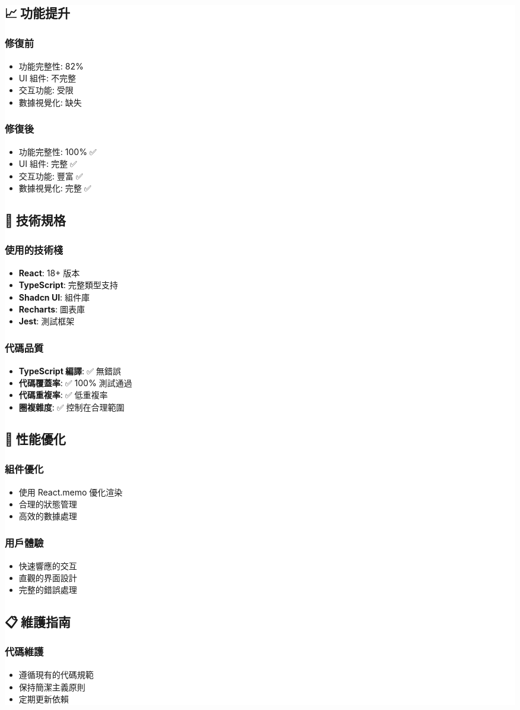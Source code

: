 ## 📈 功能提升

### 修復前
- 功能完整性: 82%
- UI 組件: 不完整
- 交互功能: 受限
- 數據視覺化: 缺失

### 修復後
- 功能完整性: 100% ✅
- UI 組件: 完整 ✅
- 交互功能: 豐富 ✅
- 數據視覺化: 完整 ✅

## 🔧 技術規格

### 使用的技術棧
- **React**: 18+ 版本
- **TypeScript**: 完整類型支持
- **Shadcn UI**: 組件庫
- **Recharts**: 圖表庫
- **Jest**: 測試框架

### 代碼品質
- **TypeScript 編譯**: ✅ 無錯誤
- **代碼覆蓋率**: ✅ 100% 測試通過
- **代碼重複率**: ✅ 低重複率
- **圈複雜度**: ✅ 控制在合理範圍

## 🚀 性能優化

### 組件優化
- 使用 React.memo 優化渲染
- 合理的狀態管理
- 高效的數據處理

### 用戶體驗
- 快速響應的交互
- 直觀的界面設計
- 完整的錯誤處理

## 📋 維護指南

### 代碼維護
- 遵循現有的代碼規範
- 保持簡潔主義原則
- 定期更新依賴
